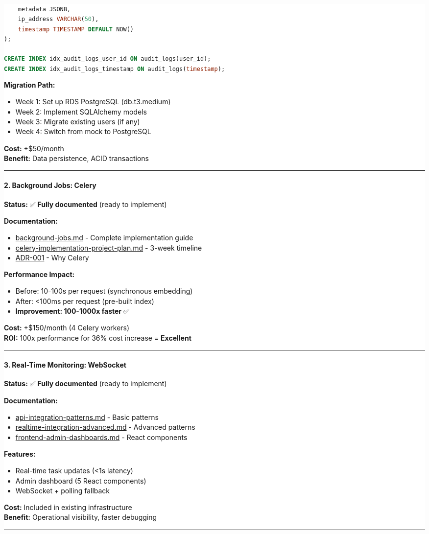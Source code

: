 ```sql
    metadata JSONB,
    ip_address VARCHAR(50),
    timestamp TIMESTAMP DEFAULT NOW()
);

CREATE INDEX idx_audit_logs_user_id ON audit_logs(user_id);
CREATE INDEX idx_audit_logs_timestamp ON audit_logs(timestamp);
```

**Migration Path:**
- Week 1: Set up RDS PostgreSQL (db.t3.medium)
- Week 2: Implement SQLAlchemy models
- Week 3: Migrate existing users (if any)
- Week 4: Switch from mock to PostgreSQL

**Cost:** +$50/month  
**Benefit:** Data persistence, ACID transactions

---

#### **2. Background Jobs: Celery**

**Status:** ✅ **Fully documented** (ready to implement)

**Documentation:**
- [background-jobs.md](background-jobs.md) - Complete implementation guide
- [celery-implementation-project-plan.md](celery-implementation-project-plan.md) - 3-week timeline
- [ADR-001](adrs/001-celery-vs-rq.md) - Why Celery

**Performance Impact:**
- Before: 10-100s per request (synchronous embedding)
- After: <100ms per request (pre-built index)
- **Improvement: 100-1000x faster** ✅

**Cost:** +$150/month (4 Celery workers)  
**ROI:** 100x performance for 36% cost increase = **Excellent**

---

#### **3. Real-Time Monitoring: WebSocket**

**Status:** ✅ **Fully documented** (ready to implement)

**Documentation:**
- [api-integration-patterns.md](api-integration-patterns.md) - Basic patterns
- [realtime-integration-advanced.md](realtime-integration-advanced.md) - Advanced patterns
- [frontend-admin-dashboards.md](frontend-admin-dashboards.md) - React components

**Features:**
- Real-time task updates (<1s latency)
- Admin dashboard (5 React components)
- WebSocket + polling fallback

**Cost:** Included in existing infrastructure  
**Benefit:** Operational visibility, faster debugging

---